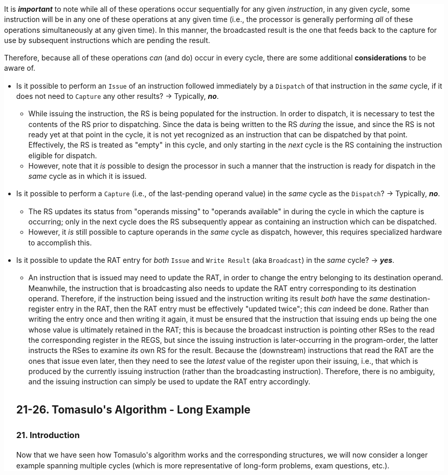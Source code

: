 It is ***important*** to note while all of these operations occur sequentially for any given *instruction*, in any given *cycle*, some instruction will be in any one of these operations at any given time (i.e., the processor is generally performing *all* of these operations simultaneously at any given time). In this manner, the broadcasted result is the one that feeds back to the capture for use by subsequent instructions which are pending the result.

Therefore, because all of these operations *can* (and do) occur in every cycle, there are some additional **considerations** to be aware of.
  * Is it possible to perform an `Issue` of an instruction followed immediately by a `Dispatch` of that instruction in the *same* cycle, if it does not need to `Capture` any other results? → Typically, ***no***.
    * While issuing the instruction, the RS is being populated for the instruction. In order to dispatch, it is necessary to test the contents of the RS prior to dispatching. Since the data is being written to the RS *during* the issue, and since the RS is not ready yet at that point in the cycle, it is not yet recognized as an instruction that can be dispatched by that point. Effectively, the RS is treated as "empty" in this cycle, and only starting in the *next* cycle is the RS containing the instruction eligible for dispatch.
    * However, note that it *is* possible to design the processor in such a manner that the instruction is ready for dispatch in the *same* cycle as in which it is issued.
  * Is it possible to perform a `Capture` (i.e., of the last-pending operand value) in the *same* cycle as the `Dispatch`? → Typically, ***no***.
    * The RS updates its status from "operands missing" to "operands available" in during the cycle in which the capture is occurring; only in the next cycle does the RS subsequently appear as containing an instruction which can be dispatched.
    * However, it *is* still possible to capture operands in the *same* cycle as dispatch, however, this requires specialized hardware to accomplish this.
  * Is it possible to update the RAT entry for *both* `Issue` and `Write Result` (aka `Broadcast`) in the *same* cycle? → ***yes***.
    * An instruction that is issued may need to update the RAT, in order to change the entry belonging to its destination operand. Meanwhile, the instruction that is broadcasting also needs to update the RAT entry corresponding to its destination operand. Therefore, if the instruction being issued and the instruction writing its result *both* have the *same* destination-register entry in the RAT, then the RAT entry must be effectively "updated twice"; this *can* indeed be done. Rather than writing the entry once and then writing it again, it must be ensured that the instruction that issuing ends up being the one whose value is ultimately retained in the RAT; this is because the broadcast instruction is pointing other RSes to the read the corresponding register in the REGS, but since the issuing instruction is later-occurring in the program-order, the latter instructs the RSes to examine *its* own RS for the result. Because the (downstream) instructions that read the RAT are the ones that issue even later, then they need to see the *latest* value of the register upon their issuing, i.e., that which is produced by the currently issuing instruction (rather than the broadcasting instruction). Therefore, there is no ambiguity, and the issuing instruction can simply be used to update the RAT entry accordingly.

    ## 21-26. Tomasulo's Algorithm - Long Example
    
    ### 21. Introduction
    
    Now that we have seen how Tomasulo's algorithm works and the corresponding structures, we will now consider a longer example spanning multiple cycles (which is more representative of long-form problems, exam questions, etc.).
    
    <center>